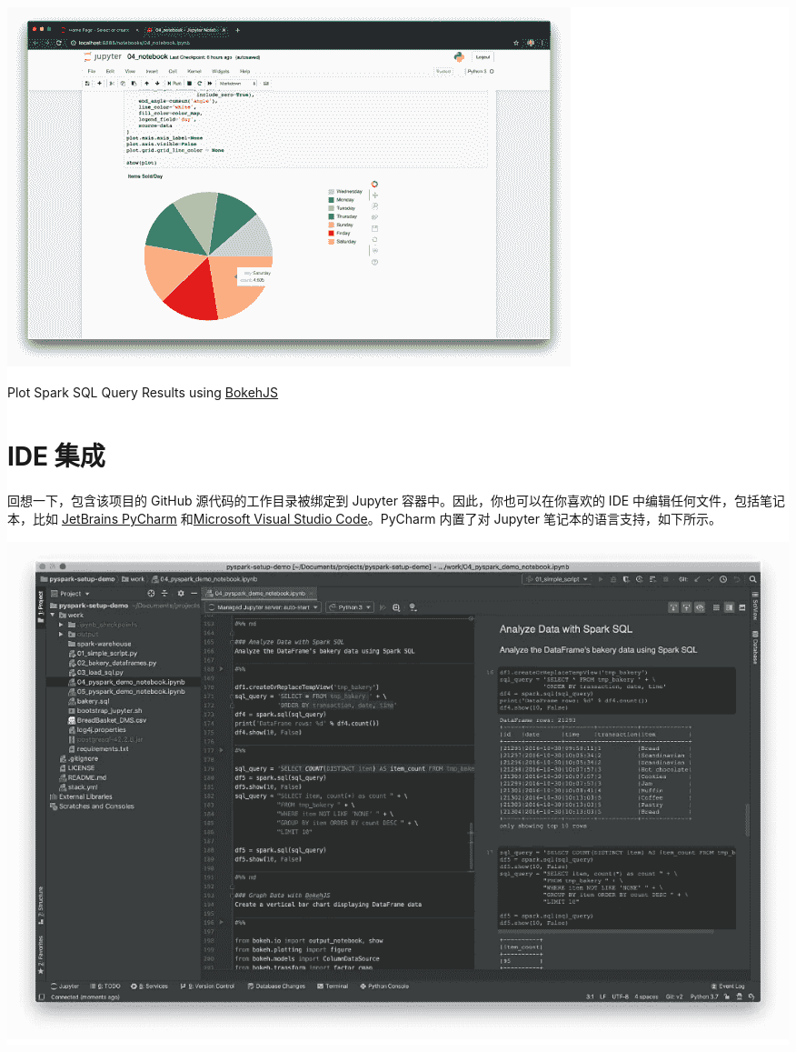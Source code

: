 ![](img/a4a3f66ef1412fcc5578b0027615dd91.png)

Plot Spark SQL Query Results using [BokehJS](https://docs.bokeh.org/en/latest/docs/dev_guide/bokehjs.html)

# IDE 集成

回想一下，包含该项目的 GitHub 源代码的工作目录被绑定到 Jupyter 容器中。因此，你也可以在你喜欢的 IDE 中编辑任何文件，包括笔记本，比如 [JetBrains PyCharm](https://www.jetbrains.com/pycharm/) 和[Microsoft Visual Studio Code](https://code.visualstudio.com/)。PyCharm 内置了对 Jupyter 笔记本的语言支持，如下所示。

![](img/a1fa5dc331327205d47257fe9dd884ac.png)
